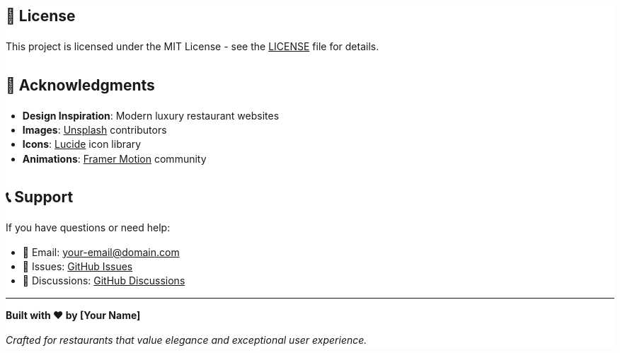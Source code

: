 ## 📝 License

This project is licensed under the MIT License - see the [LICENSE](LICENSE) file for details.

## 🙏 Acknowledgments

- **Design Inspiration**: Modern luxury restaurant websites
- **Images**: [Unsplash](https://unsplash.com) contributors
- **Icons**: [Lucide](https://lucide.dev) icon library
- **Animations**: [Framer Motion](https://framer.com/motion) community

## 📞 Support

If you have questions or need help:

- 📧 Email: your-email@domain.com
- 🐛 Issues: [GitHub Issues](https://github.com/yourusername/savora-restaurant/issues)
- 💬 Discussions: [GitHub Discussions](https://github.com/yourusername/savora-restaurant/discussions)

---

**Built with ❤️ by [Your Name]**

*Crafted for restaurants that value elegance and exceptional user experience.*